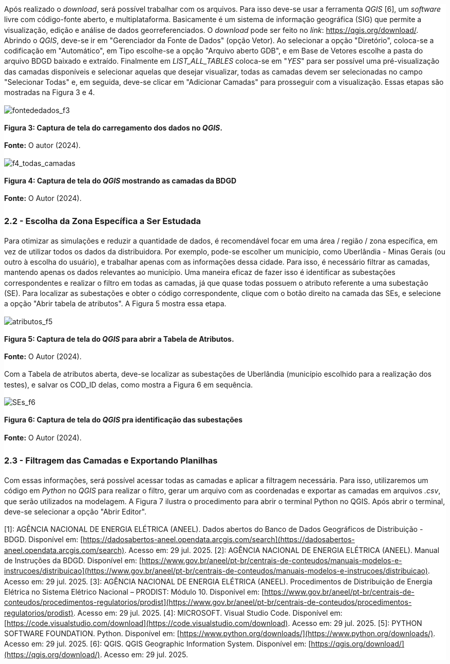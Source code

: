 Após realizado o *download*, será possível trabalhar com os arquivos. Para isso deve-se usar a ferramenta *QGIS* [6], um *software* livre com código-fonte aberto, e multiplataforma. Basicamente é um sistema de informação geográfica (SIG) que permite a visualização, edição e análise de dados georreferenciados. O *download* pode ser feito no *link*: https://qgis.org/download/. Abrindo o *QGIS*, deve-se ir em "Gerenciador da Fonte de Dados" (opção Vetor). Ao selecionar a opção "Diretório", coloca-se a codificação em "Automático", em Tipo escolhe-se a opção "Arquivo aberto GDB", e em Base de Vetores escolhe a pasta do arquivo BDGD baixado e extraído. Finalmente em *LIST_ALL_TABLES* coloca-se em "*YES*" para ser possível uma pré-visualização das camadas disponíveis e selecionar aquelas que desejar visualizar, todas as camadas devem ser selecionadas no campo "Selecionar Todas" e, em seguida, deve-se clicar em "Adicionar Camadas" para prosseguir com a visualização. Essas etapas são mostradas na Figura 3 e 4. 

![fontededados_f3](https://raw.githubusercontent.com/ArthurGS97/Fotosbdgd2dss/main/Prints_git/fontededados_f3.png "fontededados_f3")

**Figura 3: Captura de tela do carregamento dos dados no *QGIS*.**

**Fonte:** O autor (2024). 

![f4_todas_camadas](https://raw.githubusercontent.com/ArthurGS97/Fotosbdgd2dss/main/Prints_git/f4_todas_camadas.png "f4_todas_camadas")

**Figura 4: Captura de tela do *QGIS* mostrando as camadas da BDGD**

**Fonte:** O Autor (2024).

### 2.2 - Escolha da Zona Específica a Ser Estudada

Para otimizar as simulações e reduzir a quantidade de dados, é recomendável focar em uma área / região / zona específica, em vez de utilizar todos os dados da distribuidora. Por exemplo, pode-se escolher um município, como Uberlândia - Minas Gerais (ou outro à escolha do usuário), e trabalhar apenas com as informações dessa cidade. Para isso, é necessário filtrar as camadas, mantendo apenas os dados relevantes ao município. Uma maneira eficaz de fazer isso é identificar as subestações correspondentes e realizar o filtro em todas as camadas, já que quase todas possuem o atributo referente a uma subestação (SE). Para localizar as subestações e obter o código correspondente, clique com o botão direito na camada das SEs, e selecione a opção "Abrir tabela de atributos". A Figura 5 mostra essa etapa.

![atributos_f5](https://raw.githubusercontent.com/ArthurGS97/Fotosbdgd2dss/main/Prints_git/atributos_f5.png "atributos_f5")

**Figura 5: Captura de tela do *QGIS* para abrir a Tabela de Atributos.**

**Fonte:** O Autor (2024).

Com a Tabela de atributos aberta, deve-se localizar as subestações de Uberlândia (município escolhido para a realização dos testes), e salvar os COD_ID delas, como mostra a Figura 6 em sequência.

![SEs_f6](https://raw.githubusercontent.com/ArthurGS97/Fotosbdgd2dss/main/Prints_git/SEs_f6.png "SEs_f6")

**Figura 6: Captura de tela do *QGIS* pra identificação das subestações**

**Fonte:** O Autor (2024).

### 2.3 - Filtragem das Camadas e Exportando Planilhas

Com essas informações, será possível acessar todas as camadas e aplicar a filtragem necessária. Para isso, utilizaremos um código em *Python* no *QGIS* para realizar o filtro, gerar um arquivo com as coordenadas e exportar as camadas em arquivos *.csv*, que serão utilizados na modelagem. A Figura 7 ilustra o procedimento para abrir o terminal Python no QGIS. Após abrir o terminal, deve-se selecionar a opção "Abrir Editor".


[1]: AGÊNCIA NACIONAL DE ENERGIA ELÉTRICA (ANEEL). Dados abertos do Banco de Dados Geográficos de Distribuição - BDGD. Disponível em: [https://dadosabertos-aneel.opendata.arcgis.com/search](https://dadosabertos-aneel.opendata.arcgis.com/search). Acesso em: 29 jul. 2025.
[2]: AGÊNCIA NACIONAL DE ENERGIA ELÉTRICA (ANEEL). Manual de Instruções da BDGD. Disponível em: [https://www.gov.br/aneel/pt-br/centrais-de-conteudos/manuais-modelos-e-instrucoes/distribuicao](https://www.gov.br/aneel/pt-br/centrais-de-conteudos/manuais-modelos-e-instrucoes/distribuicao). Acesso em: 29 jul. 2025.
[3]: AGÊNCIA NACIONAL DE ENERGIA ELÉTRICA (ANEEL). Procedimentos de Distribuição de Energia Elétrica no Sistema Elétrico Nacional – PRODIST: Módulo 10. Disponível em: [https://www.gov.br/aneel/pt-br/centrais-de-conteudos/procedimentos-regulatorios/prodist](https://www.gov.br/aneel/pt-br/centrais-de-conteudos/procedimentos-regulatorios/prodist). Acesso em: 29 jul. 2025.
[4]: MICROSOFT. Visual Studio Code. Disponível em: [https://code.visualstudio.com/download](https://code.visualstudio.com/download). Acesso em: 29 jul. 2025.
[5]: PYTHON SOFTWARE FOUNDATION. Python. Disponível em: [https://www.python.org/downloads/](https://www.python.org/downloads/). Acesso em: 29 jul. 2025.
[6]: QGIS. QGIS Geographic Information System. Disponível em: [https://qgis.org/download/](https://qgis.org/download/). Acesso em: 29 jul. 2025.